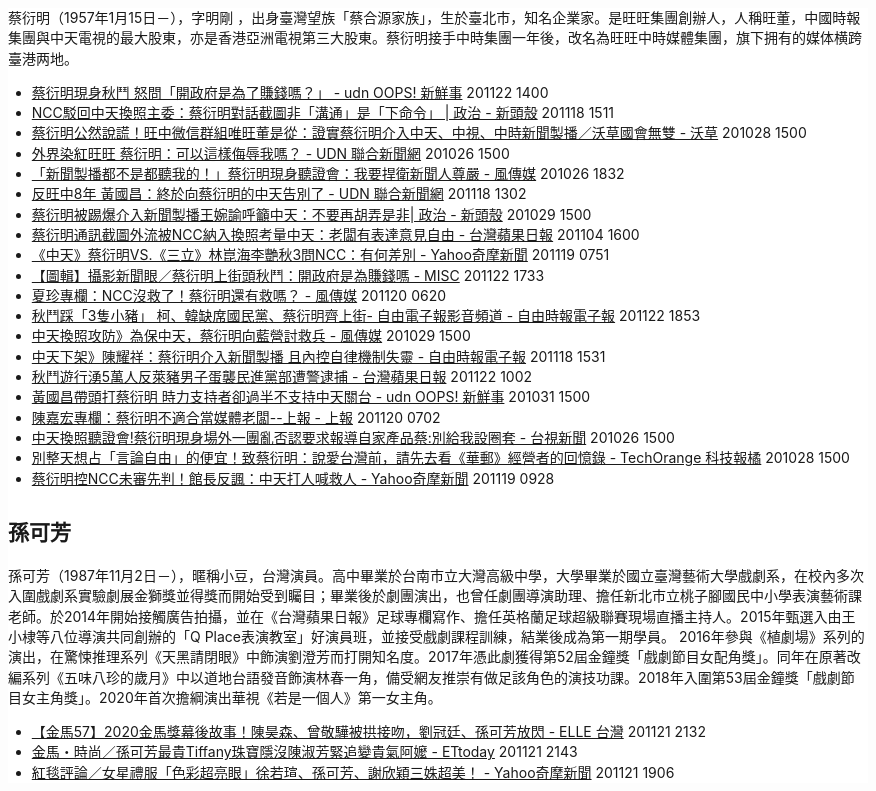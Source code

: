 蔡衍明（1957年1月15日－），字明剛 ，出身臺灣望族「蔡合源家族」，生於臺北市，知名企業家。是旺旺集團創辦人，人稱旺董，中國時報集團與中天電視的最大股東，亦是香港亞洲電視第三大股東。蔡衍明接手中時集團一年後，改名為旺旺中時媒體集團，旗下拥有的媒体横跨臺港两地。
- [蔡衍明現身秋鬥 怒問「開政府是為了賺錢嗎？」 - udn OOPS! 新鮮事](https://udn.com/news/story/121820/5034971 "蔡衍明現身秋鬥 怒問「開政府是為了賺錢嗎？」 - udn OOPS! 新鮮事") 201122 1400
- [NCC駁回中天換照主委：蔡衍明對話截圖非「溝通」是「下命令」 | 政治 - 新頭殼](https://newtalk.tw/news/view/2020-11-18/496037 "NCC駁回中天換照主委：蔡衍明對話截圖非「溝通」是「下命令」 | 政治 - 新頭殼") 201118 1511
- [蔡衍明公然說謊！旺中微信群組唯旺董是從：證實蔡衍明介入中天、中視、中時新聞製播／沃草國會無雙 - 沃草](https://musou.watchout.tw/read/J4EnldXrHEb0HPl3Re3V "蔡衍明公然說謊！旺中微信群組唯旺董是從：證實蔡衍明介入中天、中視、中時新聞製播／沃草國會無雙 - 沃草") 201028 1500
- [外界染紅旺旺 蔡衍明：可以這樣侮辱我嗎？ - UDN 聯合新聞網](https://udn.com/news/story/121744/4965307 "外界染紅旺旺 蔡衍明：可以這樣侮辱我嗎？ - UDN 聯合新聞網") 201026 1500
- [「新聞製播都不是都聽我的！」蔡衍明現身聽證會：我要捍衛新聞人尊嚴 - 風傳媒](https://www.storm.mg/article/3146629?page=1 "「新聞製播都不是都聽我的！」蔡衍明現身聽證會：我要捍衛新聞人尊嚴 - 風傳媒") 201026 1832
- [反旺中8年 黃國昌：終於向蔡衍明的中天告別了 - UDN 聯合新聞網](https://udn.com/news/story/121744/5024326?from=udn-catebreaknews_ch2 "反旺中8年 黃國昌：終於向蔡衍明的中天告別了 - UDN 聯合新聞網") 201118 1302
- [蔡衍明被踢爆介入新聞製播王婉諭呼籲中天：不要再胡弄是非| 政治 - 新頭殼](https://newtalk.tw/news/view/2020-10-29/486536 "蔡衍明被踢爆介入新聞製播王婉諭呼籲中天：不要再胡弄是非| 政治 - 新頭殼") 201029 1500
- [蔡衍明通訊截圖外流被NCC納入換照考量中天：老闆有表達意見自由 - 台灣蘋果日報](https://tw.appledaily.com/life/20201104/573MKSKWKNCLNET6MWWEC2RBS4/ "蔡衍明通訊截圖外流被NCC納入換照考量中天：老闆有表達意見自由 - 台灣蘋果日報") 201104 1600
- [《中天》蔡衍明VS.《三立》林崑海李艷秋3問NCC：有何差別 - Yahoo奇摩新聞](https://tw.news.yahoo.com/%E4%B8%AD%E5%A4%A9%E8%94%A1%E8%A1%8D%E6%98%8E%E4%B8%89%E7%AB%8B%E6%9E%97%E5%B4%91%E6%B5%B7-%E6%9D%8E%E8%89%B7%E7%A7%8B-3-%E5%95%8Fncc%E6%9C%89%E4%BD%95%E5%B7%AE%E5%88%A5-234505987.html "《中天》蔡衍明VS.《三立》林崑海李艷秋3問NCC：有何差別 - Yahoo奇摩新聞") 201119 0751
- [【圖輯】攝影新聞眼／蔡衍明上街頭秋鬥：開政府是為賺錢嗎 - MISC](https://vip.udn.com/vip/story/121160/5035338 "【圖輯】攝影新聞眼／蔡衍明上街頭秋鬥：開政府是為賺錢嗎 - MISC") 201122 1733
- [夏珍專欄：NCC沒救了！蔡衍明還有救嗎？ - 風傳媒](https://www.storm.mg/article/3222279 "夏珍專欄：NCC沒救了！蔡衍明還有救嗎？ - 風傳媒") 201120 0620
- [秋鬥踩「3隻小豬」 柯、韓缺席國民黨、蔡衍明齊上街- 自由電子報影音頻道 - 自由時報電子報](https://video.ltn.com.tw/article/XM3gLJG2TLM/PLI7xntdRxhw2bVR8ud6xVz7VXiluQ9HTL "秋鬥踩「3隻小豬」 柯、韓缺席國民黨、蔡衍明齊上街- 自由電子報影音頻道 - 自由時報電子報") 201122 1853
- [中天換照攻防》為保中天，蔡衍明向藍營討救兵 - 風傳媒](https://www.storm.mg/article/3151825 "中天換照攻防》為保中天，蔡衍明向藍營討救兵 - 風傳媒") 201029 1500
- [中天下架》陳耀祥：蔡衍明介入新聞製播 且內控自律機制失靈 - 自由時報電子報](https://news.ltn.com.tw/news/life/breakingnews/3355388 "中天下架》陳耀祥：蔡衍明介入新聞製播 且內控自律機制失靈 - 自由時報電子報") 201118 1531
- [秋鬥遊行湧5萬人反萊豬男子蛋襲民進黨部遭警逮捕 - 台灣蘋果日報](https://tw.appledaily.com/life/20201122/NIGQ7PJ2VZF3LMP32XMDGQYESM/ "秋鬥遊行湧5萬人反萊豬男子蛋襲民進黨部遭警逮捕 - 台灣蘋果日報") 201122 1002
- [黃國昌帶頭打蔡衍明 時力支持者卻過半不支持中天關台 - udn OOPS! 新鮮事](https://udn.com/news/story/6656/4977724 "黃國昌帶頭打蔡衍明 時力支持者卻過半不支持中天關台 - udn OOPS! 新鮮事") 201031 1500
- [陳嘉宏專欄：蔡衍明不適合當媒體老闆--上報 - 上報](https://www.upmedia.mg/news_info.php?SerialNo=100538 "陳嘉宏專欄：蔡衍明不適合當媒體老闆--上報 - 上報") 201120 0702
- [中天換照聽證會!蔡衍明現身場外一團亂否認要求報導自家產品蔡:別給我設圈套 - 台視新聞](https://www.ttv.com.tw/news/view/10910260028200L/572 "中天換照聽證會!蔡衍明現身場外一團亂否認要求報導自家產品蔡:別給我設圈套 - 台視新聞") 201026 1500
- [別整天想占「言論自由」的便宜！致蔡衍明：說愛台灣前，請先去看《華郵》經營者的回憶錄 - TechOrange 科技報橘](https://buzzorange.com/2020/10/28/katharine-graham/ "別整天想占「言論自由」的便宜！致蔡衍明：說愛台灣前，請先去看《華郵》經營者的回憶錄 - TechOrange 科技報橘") 201028 1500
- [蔡衍明控NCC未審先判！館長反諷：中天打人喊救人 - Yahoo奇摩新聞](https://tw.news.yahoo.com/%E8%94%A1%E8%A1%8D%E6%98%8E%E6%8E%A7ncc%E6%9C%AA%E5%AF%A9%E5%85%88%E5%88%A4-%E9%A4%A8%E9%95%B7%E5%8F%8D%E8%AB%B7-%E4%B8%AD%E5%A4%A9%E6%89%93%E4%BA%BA%E5%96%8A%E6%95%91%E4%BA%BA-012800373.html "蔡衍明控NCC未審先判！館長反諷：中天打人喊救人 - Yahoo奇摩新聞") 201119 0928

## 孫可芳

孫可芳（1987年11月2日－），暱稱小豆，台灣演員。高中畢業於台南市立大灣高級中學，大學畢業於國立臺灣藝術大學戲劇系，在校內多次入圍戲劇系實驗劇展金獅獎並得獎而開始受到矚目；畢業後於劇團演出，也曾任劇團導演助理、擔任新北市立桃子腳國民中小學表演藝術課老師。於2014年開始接觸廣告拍攝，並在《台灣蘋果日報》足球專欄寫作、擔任英格蘭足球超級聯賽現場直播主持人。2015年甄選入由王小棣等八位導演共同創辦的「Q Place表演教室」好演員班，並接受戲劇課程訓練，結業後成為第一期學員。
2016年參與《植劇場》系列的演出，在驚悚推理系列《天黑請閉眼》中飾演劉澄芳而打開知名度。2017年憑此劇獲得第52屆金鐘獎「戲劇節目女配角獎」。同年在原著改編系列《五味八珍的歲月》中以道地台語發音飾演林春一角，備受網友推崇有做足該角色的演技功課。2018年入圍第53屆金鐘獎「戲劇節目女主角獎」。2020年首次擔綱演出華視《若是一個人》第一女主角。
- [【金馬57】2020金馬獎幕後故事！陳昊森、曾敬驊被拱接吻，劉冠廷、孫可芳放閃 - ELLE 台灣](https://www.elle.com/tw/entertainment/gossip/g34745751/golden-horse-awards-red/ "【金馬57】2020金馬獎幕後故事！陳昊森、曾敬驊被拱接吻，劉冠廷、孫可芳放閃 - ELLE 台灣") 201121 2132
- [金馬・時尚／孫可芳最貴Tiffany珠寶隱沒陳淑芳緊追變貴氣阿嬤 - ETtoday](https://fashion.ettoday.net/news/1859958 "金馬・時尚／孫可芳最貴Tiffany珠寶隱沒陳淑芳緊追變貴氣阿嬤 - ETtoday") 201121 2143
- [紅毯評論／女星禮服「色彩超亮眼」徐若瑄、孫可芳、謝欣穎三姝超美！ - Yahoo奇摩新聞](https://tw.news.yahoo.com/%E7%B4%85%E6%AF%AF%E8%A9%95%E8%AB%96%E5%A5%B3%E6%98%9F%E7%A6%AE%E6%9C%8D%E8%89%B2%E5%BD%A9%E8%B6%85%E4%BA%AE%E7%9C%BC%E5%BE%90%E8%8B%A5%E7%91%84%E5%AD%AB%E5%8F%AF%E8%8A%B3%E8%AC%9D%E6%AC%A3%E7%A9%8E%E4%B8%89%E5%A7%9D%E8%B6%85%E7%BE%8E-110655948.html "紅毯評論／女星禮服「色彩超亮眼」徐若瑄、孫可芳、謝欣穎三姝超美！ - Yahoo奇摩新聞") 201121 1906